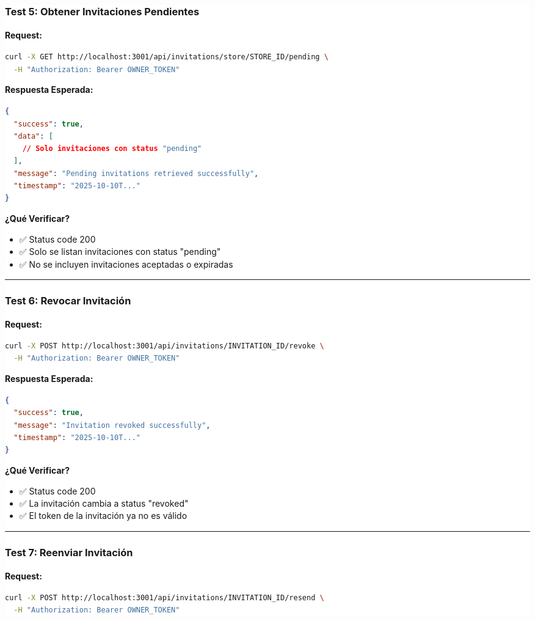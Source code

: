 ### **Test 5: Obtener Invitaciones Pendientes**

**Request:**
```bash
curl -X GET http://localhost:3001/api/invitations/store/STORE_ID/pending \
  -H "Authorization: Bearer OWNER_TOKEN"
```

**Respuesta Esperada:**
```json
{
  "success": true,
  "data": [
    // Solo invitaciones con status "pending"
  ],
  "message": "Pending invitations retrieved successfully",
  "timestamp": "2025-10-10T..."
}
```

**¿Qué Verificar?**
- ✅ Status code 200
- ✅ Solo se listan invitaciones con status "pending"
- ✅ No se incluyen invitaciones aceptadas o expiradas

---

### **Test 6: Revocar Invitación**

**Request:**
```bash
curl -X POST http://localhost:3001/api/invitations/INVITATION_ID/revoke \
  -H "Authorization: Bearer OWNER_TOKEN"
```

**Respuesta Esperada:**
```json
{
  "success": true,
  "message": "Invitation revoked successfully",
  "timestamp": "2025-10-10T..."
}
```

**¿Qué Verificar?**
- ✅ Status code 200
- ✅ La invitación cambia a status "revoked"
- ✅ El token de la invitación ya no es válido

---

### **Test 7: Reenviar Invitación**

**Request:**
```bash
curl -X POST http://localhost:3001/api/invitations/INVITATION_ID/resend \
  -H "Authorization: Bearer OWNER_TOKEN"
```
